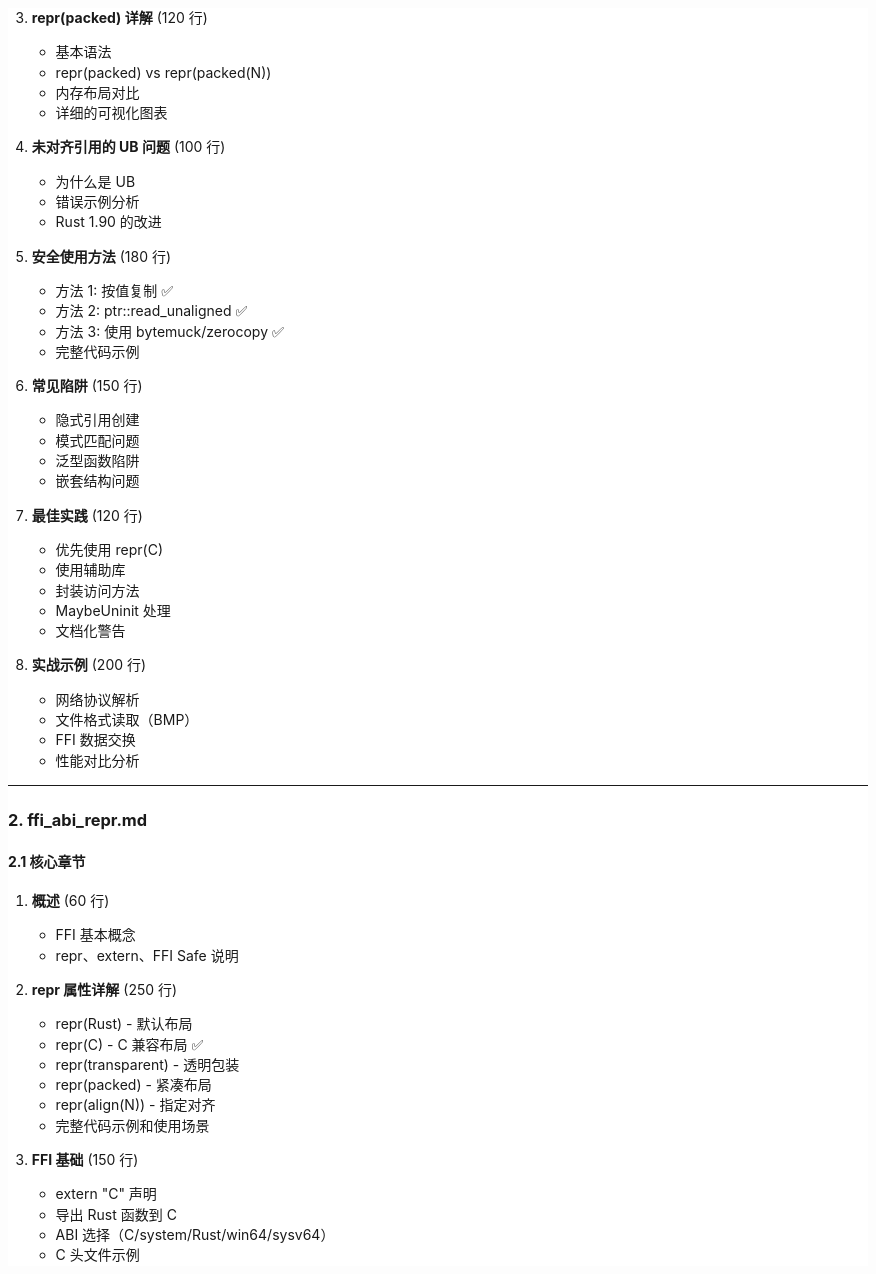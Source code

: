 3. **repr(packed) 详解** (120 行)
   - 基本语法
   - repr(packed) vs repr(packed(N))
   - 内存布局对比
   - 详细的可视化图表

4. **未对齐引用的 UB 问题** (100 行)
   - 为什么是 UB
   - 错误示例分析
   - Rust 1.90 的改进

5. **安全使用方法** (180 行)
   - 方法 1: 按值复制 ✅
   - 方法 2: ptr::read_unaligned ✅
   - 方法 3: 使用 bytemuck/zerocopy ✅
   - 完整代码示例

6. **常见陷阱** (150 行)
   - 隐式引用创建
   - 模式匹配问题
   - 泛型函数陷阱
   - 嵌套结构问题

7. **最佳实践** (120 行)
   - 优先使用 repr(C)
   - 使用辅助库
   - 封装访问方法
   - MaybeUninit 处理
   - 文档化警告

8. **实战示例** (200 行)
   - 网络协议解析
   - 文件格式读取（BMP）
   - FFI 数据交换
   - 性能对比分析

---

### 2. ffi_abi_repr.md

#### 2.1 核心章节

1. **概述** (60 行)
   - FFI 基本概念
   - repr、extern、FFI Safe 说明

2. **repr 属性详解** (250 行)
   - repr(Rust) - 默认布局
   - repr(C) - C 兼容布局 ✅
   - repr(transparent) - 透明包装
   - repr(packed) - 紧凑布局
   - repr(align(N)) - 指定对齐
   - 完整代码示例和使用场景

3. **FFI 基础** (150 行)
   - extern "C" 声明
   - 导出 Rust 函数到 C
   - ABI 选择（C/system/Rust/win64/sysv64）
   - C 头文件示例
